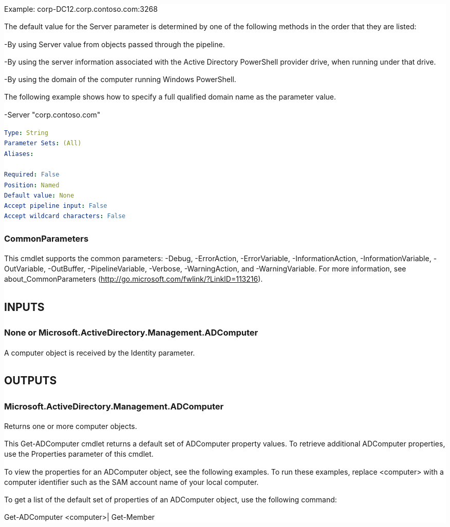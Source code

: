 Example: corp-DC12.corp.contoso.com:3268

The default value for the Server parameter is determined by one of the following methods in the order that they are listed:

-By using Server value from objects passed through the pipeline.

-By using the server information associated with the Active Directory PowerShell provider drive, when running under that drive.

-By using the domain of the computer running Windows PowerShell.

The following example shows how to specify a full qualified domain name as the parameter value.

-Server "corp.contoso.com"

```yaml
Type: String
Parameter Sets: (All)
Aliases: 

Required: False
Position: Named
Default value: None
Accept pipeline input: False
Accept wildcard characters: False
```

### CommonParameters
This cmdlet supports the common parameters: -Debug, -ErrorAction, -ErrorVariable, -InformationAction, -InformationVariable, -OutVariable, -OutBuffer, -PipelineVariable, -Verbose, -WarningAction, and -WarningVariable. For more information, see about_CommonParameters (http://go.microsoft.com/fwlink/?LinkID=113216).

## INPUTS

### None or Microsoft.ActiveDirectory.Management.ADComputer
A computer object is received by the Identity parameter.

## OUTPUTS

### Microsoft.ActiveDirectory.Management.ADComputer
Returns one or more computer objects.

This Get-ADComputer cmdlet returns a default set of ADComputer property values.
To retrieve additional ADComputer properties, use the Properties parameter of this cmdlet.

To view the properties for an ADComputer object, see the following examples.
To run these examples, replace \<computer\> with a computer identifier such as the SAM account name of your local computer.

To get a list of the default set of properties of an ADComputer object, use the following command:

Get-ADComputer \<computer\>| Get-Member

